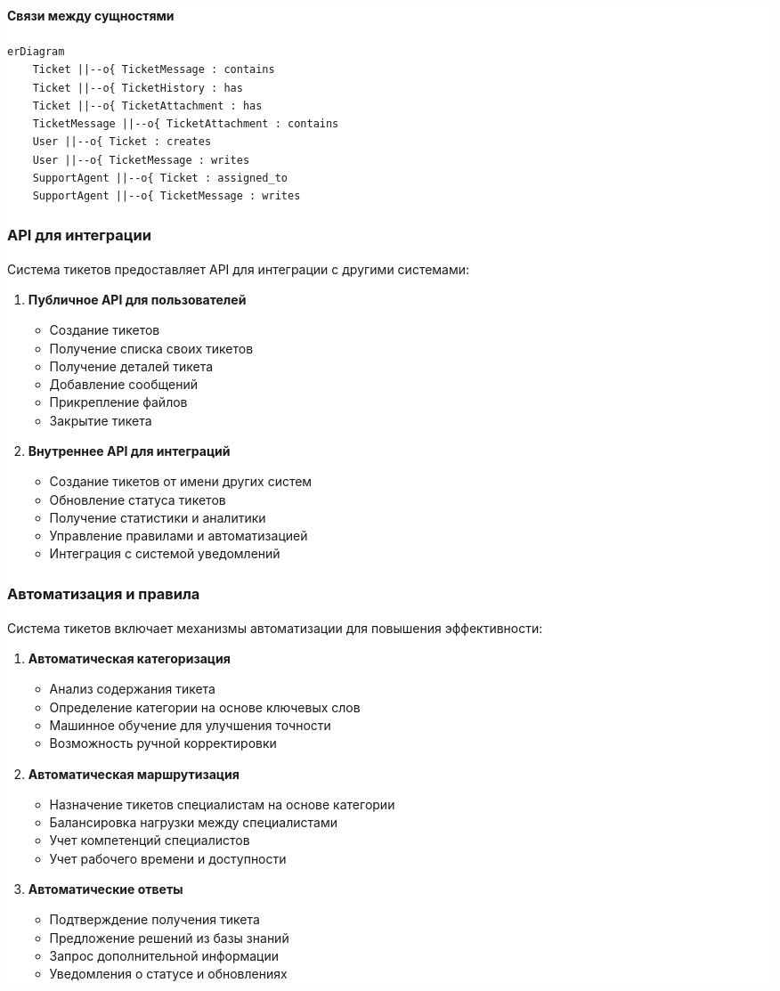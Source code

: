 #### Связи между сущностями

```mermaid
erDiagram
    Ticket ||--o{ TicketMessage : contains
    Ticket ||--o{ TicketHistory : has
    Ticket ||--o{ TicketAttachment : has
    TicketMessage ||--o{ TicketAttachment : contains
    User ||--o{ Ticket : creates
    User ||--o{ TicketMessage : writes
    SupportAgent ||--o{ Ticket : assigned_to
    SupportAgent ||--o{ TicketMessage : writes
```

### API для интеграции

Система тикетов предоставляет API для интеграции с другими системами:

1. **Публичное API для пользователей**
   - Создание тикетов
   - Получение списка своих тикетов
   - Получение деталей тикета
   - Добавление сообщений
   - Прикрепление файлов
   - Закрытие тикета

2. **Внутреннее API для интеграций**
   - Создание тикетов от имени других систем
   - Обновление статуса тикетов
   - Получение статистики и аналитики
   - Управление правилами и автоматизацией
   - Интеграция с системой уведомлений

### Автоматизация и правила

Система тикетов включает механизмы автоматизации для повышения эффективности:

1. **Автоматическая категоризация**
   - Анализ содержания тикета
   - Определение категории на основе ключевых слов
   - Машинное обучение для улучшения точности
   - Возможность ручной корректировки

2. **Автоматическая маршрутизация**
   - Назначение тикетов специалистам на основе категории
   - Балансировка нагрузки между специалистами
   - Учет компетенций специалистов
   - Учет рабочего времени и доступности

3. **Автоматические ответы**
   - Подтверждение получения тикета
   - Предложение решений из базы знаний
   - Запрос дополнительной информации
   - Уведомления о статусе и обновлениях
